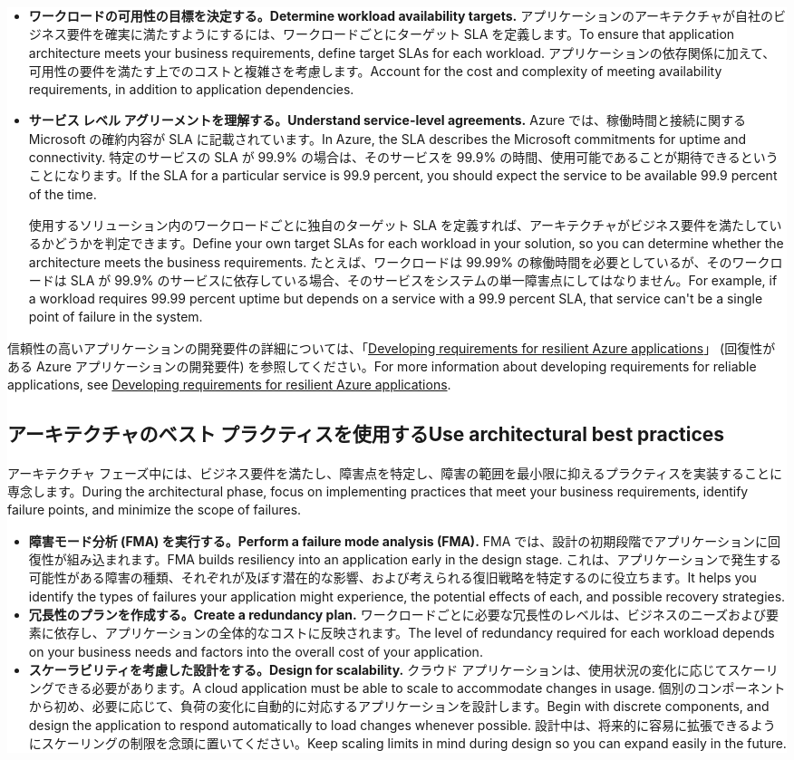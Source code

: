 - <span data-ttu-id="e2b23-152">**ワークロードの可用性の目標を決定する。**</span><span class="sxs-lookup"><span data-stu-id="e2b23-152">**Determine workload availability targets.**</span></span> <span data-ttu-id="e2b23-153">アプリケーションのアーキテクチャが自社のビジネス要件を確実に満たすようにするには、ワークロードごとにターゲット SLA を定義します。</span><span class="sxs-lookup"><span data-stu-id="e2b23-153">To ensure that application architecture meets your business requirements, define target SLAs for each workload.</span></span> <span data-ttu-id="e2b23-154">アプリケーションの依存関係に加えて、可用性の要件を満たす上でのコストと複雑さを考慮します。</span><span class="sxs-lookup"><span data-stu-id="e2b23-154">Account for the cost and complexity of meeting availability requirements, in addition to application dependencies.</span></span>
- <span data-ttu-id="e2b23-155">**サービス レベル アグリーメントを理解する。**</span><span class="sxs-lookup"><span data-stu-id="e2b23-155">**Understand service-level agreements.**</span></span> <span data-ttu-id="e2b23-156">Azure では、稼働時間と接続に関する Microsoft の確約内容が SLA に記載されています。</span><span class="sxs-lookup"><span data-stu-id="e2b23-156">In Azure, the SLA describes the Microsoft commitments for uptime and connectivity.</span></span> <span data-ttu-id="e2b23-157">特定のサービスの SLA が 99.9% の場合は、そのサービスを 99.9% の時間、使用可能であることが期待できるということになります。</span><span class="sxs-lookup"><span data-stu-id="e2b23-157">If the SLA for a particular service is 99.9 percent, you should expect the service to be available 99.9 percent of the time.</span></span>  

    <span data-ttu-id="e2b23-158">使用するソリューション内のワークロードごとに独自のターゲット SLA を定義すれば、アーキテクチャがビジネス要件を満たしているかどうかを判定できます。</span><span class="sxs-lookup"><span data-stu-id="e2b23-158">Define your own target SLAs for each workload in your solution, so you can determine whether the architecture meets the business requirements.</span></span> <span data-ttu-id="e2b23-159">たとえば、ワークロードは 99.99% の稼働時間を必要としているが、そのワークロードは SLA が 99.9% のサービスに依存している場合、そのサービスをシステムの単一障害点にしてはなりません。</span><span class="sxs-lookup"><span data-stu-id="e2b23-159">For example, if a workload requires 99.99 percent uptime but depends on a service with a 99.9 percent SLA, that service can't be a single point of failure in the system.</span></span>

<span data-ttu-id="e2b23-160">信頼性の高いアプリケーションの開発要件の詳細については、「[Developing requirements for resilient Azure applications](./requirements.md)」 (回復性がある Azure アプリケーションの開発要件) を参照してください。</span><span class="sxs-lookup"><span data-stu-id="e2b23-160">For more information about developing requirements for reliable applications, see [Developing requirements for resilient Azure applications](./requirements.md).</span></span>

## <a name="use-architectural-best-practices"></a><span data-ttu-id="e2b23-161">アーキテクチャのベスト プラクティスを使用する</span><span class="sxs-lookup"><span data-stu-id="e2b23-161">Use architectural best practices</span></span>

<span data-ttu-id="e2b23-162">アーキテクチャ フェーズ中には、ビジネス要件を満たし、障害点を特定し、障害の範囲を最小限に抑えるプラクティスを実装することに専念します。</span><span class="sxs-lookup"><span data-stu-id="e2b23-162">During the architectural phase, focus on implementing practices that meet your business requirements, identify failure points, and minimize the scope of failures.</span></span>

- <span data-ttu-id="e2b23-163">**障害モード分析 (FMA) を実行する。**</span><span class="sxs-lookup"><span data-stu-id="e2b23-163">**Perform a failure mode analysis (FMA).**</span></span> <span data-ttu-id="e2b23-164">FMA では、設計の初期段階でアプリケーションに回復性が組み込まれます。</span><span class="sxs-lookup"><span data-stu-id="e2b23-164">FMA builds resiliency into an application early in the design stage.</span></span> <span data-ttu-id="e2b23-165">これは、アプリケーションで発生する可能性がある障害の種類、それぞれが及ぼす潜在的な影響、および考えられる復旧戦略を特定するのに役立ちます。</span><span class="sxs-lookup"><span data-stu-id="e2b23-165">It helps you identify the types of failures your application might experience, the potential effects of each, and possible recovery strategies.</span></span>
- <span data-ttu-id="e2b23-166">**冗長性のプランを作成する。**</span><span class="sxs-lookup"><span data-stu-id="e2b23-166">**Create a redundancy plan.**</span></span> <span data-ttu-id="e2b23-167">ワークロードごとに必要な冗長性のレベルは、ビジネスのニーズおよび要素に依存し、アプリケーションの全体的なコストに反映されます。</span><span class="sxs-lookup"><span data-stu-id="e2b23-167">The level of redundancy required for each workload depends on your business needs and factors into the overall cost of your application.</span></span> 
- <span data-ttu-id="e2b23-168">**スケーラビリティを考慮した設計をする。**</span><span class="sxs-lookup"><span data-stu-id="e2b23-168">**Design for scalability.**</span></span> <span data-ttu-id="e2b23-169">クラウド アプリケーションは、使用状況の変化に応じてスケーリングできる必要があります。</span><span class="sxs-lookup"><span data-stu-id="e2b23-169">A cloud application must be able to scale to accommodate changes in usage.</span></span> <span data-ttu-id="e2b23-170">個別のコンポーネントから初め、必要に応じて、負荷の変化に自動的に対応するアプリケーションを設計します。</span><span class="sxs-lookup"><span data-stu-id="e2b23-170">Begin with discrete components, and design the application to respond automatically to load changes whenever possible.</span></span> <span data-ttu-id="e2b23-171">設計中は、将来的に容易に拡張できるようにスケーリングの制限を念頭に置いてください。</span><span class="sxs-lookup"><span data-stu-id="e2b23-171">Keep scaling limits in mind during design so you can expand easily in the future.</span></span>
